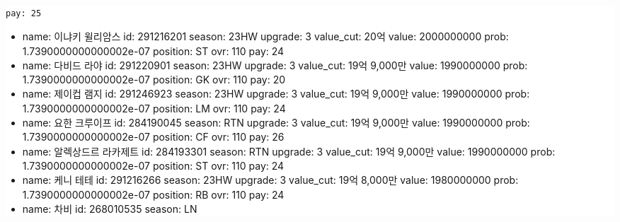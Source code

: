     pay: 25
  - name: 이냐키 윌리암스
    id: 291216201
    season: 23HW
    upgrade: 3
    value_cut: 20억
    value: 2000000000
    prob: 1.7390000000000002e-07
    position: ST
    ovr: 110
    pay: 24
  - name: 다비드 라야
    id: 291220901
    season: 23HW
    upgrade: 3
    value_cut: 19억 9,000만
    value: 1990000000
    prob: 1.7390000000000002e-07
    position: GK
    ovr: 110
    pay: 20
  - name: 제이컵 램지
    id: 291246923
    season: 23HW
    upgrade: 3
    value_cut: 19억 9,000만
    value: 1990000000
    prob: 1.7390000000000002e-07
    position: LM
    ovr: 110
    pay: 24
  - name: 요한 크루이프
    id: 284190045
    season: RTN
    upgrade: 3
    value_cut: 19억 9,000만
    value: 1990000000
    prob: 1.7390000000000002e-07
    position: CF
    ovr: 110
    pay: 26
  - name: 알렉상드르 라카제트
    id: 284193301
    season: RTN
    upgrade: 3
    value_cut: 19억 9,000만
    value: 1990000000
    prob: 1.7390000000000002e-07
    position: ST
    ovr: 110
    pay: 24
  - name: 케니 테테
    id: 291216266
    season: 23HW
    upgrade: 3
    value_cut: 19억 8,000만
    value: 1980000000
    prob: 1.7390000000000002e-07
    position: RB
    ovr: 110
    pay: 24
  - name: 차비
    id: 268010535
    season: LN